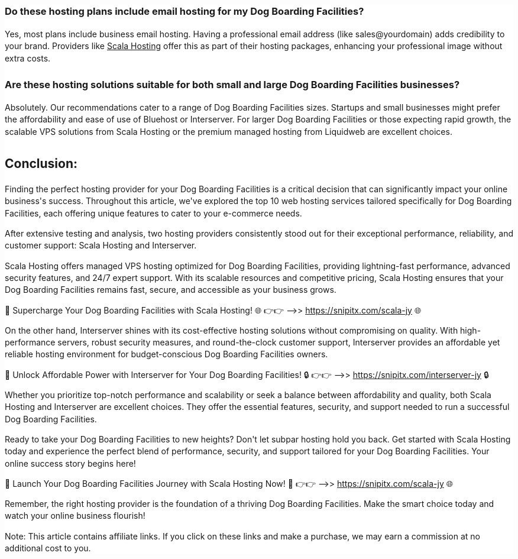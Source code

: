 ### Do these hosting plans include email hosting for my Dog Boarding Facilities? 
Yes, most plans include business email hosting. Having a professional email address (like sales@yourdomain) adds credibility to your brand. Providers like [Scala Hosting](https://snipitx.com/scala-jy) offer this as part of their hosting packages, enhancing your professional image without extra costs.

### Are these hosting solutions suitable for both small and large Dog Boarding Facilities businesses? 
Absolutely. Our recommendations cater to a range of Dog Boarding Facilities sizes. Startups and small businesses might prefer the affordability and ease of use of Bluehost or Interserver. For larger Dog Boarding Facilities or those expecting rapid growth, the scalable VPS solutions from Scala Hosting or the premium managed hosting from Liquidweb are excellent choices.

## Conclusion:

Finding the perfect hosting provider for your Dog Boarding Facilities is a critical decision that can significantly impact your online business's success. Throughout this article, we've explored the top 10 web hosting services tailored specifically for Dog Boarding Facilities, each offering unique features to cater to your e-commerce needs.

After extensive testing and analysis, two hosting providers consistently stood out for their exceptional performance, reliability, and customer support: Scala Hosting and Interserver.

Scala Hosting offers managed VPS hosting optimized for Dog Boarding Facilities, providing lightning-fast performance, advanced security features, and 24/7 expert support. With its scalable resources and competitive pricing, Scala Hosting ensures that your Dog Boarding Facilities remains fast, secure, and accessible as your business grows.

🚀 Supercharge Your Dog Boarding Facilities with Scala Hosting! 🌐
👉👉 -->> https://snipitx.com/scala-jy 🌐

On the other hand, Interserver shines with its cost-effective hosting solutions without compromising on quality. With high-performance servers, robust security measures, and round-the-clock customer support, Interserver provides an affordable yet reliable hosting environment for budget-conscious Dog Boarding Facilities owners.

💸 Unlock Affordable Power with Interserver for Your Dog Boarding Facilities! 🔒
👉👉 -->> https://snipitx.com/interserver-jy 🔒

Whether you prioritize top-notch performance and scalability or seek a balance between affordability and quality, both Scala Hosting and Interserver are excellent choices. They offer the essential features, security, and support needed to run a successful Dog Boarding Facilities.

Ready to take your Dog Boarding Facilities to new heights? Don't let subpar hosting hold you back. Get started with Scala Hosting today and experience the perfect blend of performance, security, and support tailored for your Dog Boarding Facilities. Your online success story begins here!

🚀 Launch Your Dog Boarding Facilities Journey with Scala Hosting Now! 🌟
👉👉 -->> https://snipitx.com/scala-jy 🌐

Remember, the right hosting provider is the foundation of a thriving Dog Boarding Facilities. Make the smart choice today and watch your online business flourish!

Note: This article contains affiliate links. If you click on these links and make a purchase, we may earn a commission at no additional cost to you.